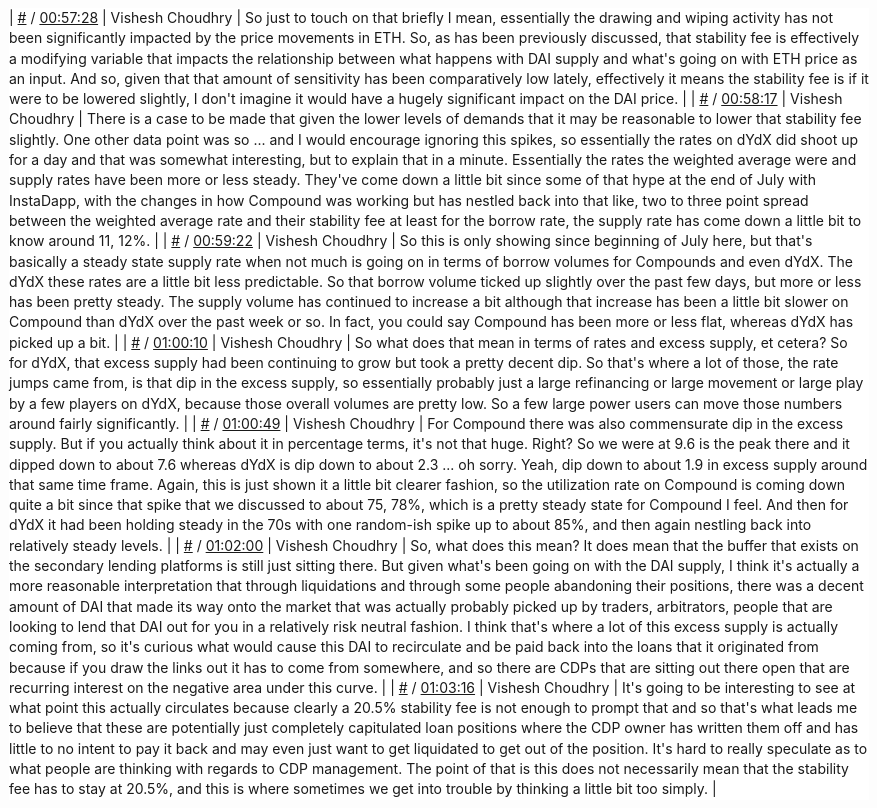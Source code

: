 | [#](#005728) / [00:57:28](https://www.youtube.com/watch?v=FQNxehraB0o&t=00h57m28s) | Vishesh Choudhry | So just to touch on that briefly I mean, essentially the drawing and wiping activity has not been significantly impacted by the price movements in ETH. So, as has been previously discussed, that stability fee is effectively a modifying variable that impacts the relationship between what happens with DAI supply and what's going on with ETH price as an input. And so, given that that amount of sensitivity has been comparatively low lately, effectively it means the stability fee is if it were to be lowered slightly, I don't imagine it would have a hugely significant impact on the DAI price. |
| [#](#005817) / [00:58:17](https://www.youtube.com/watch?v=FQNxehraB0o&t=00h58m17s) | Vishesh Choudhry | There is a case to be made that given the lower levels of demands that it may be reasonable to lower that stability fee slightly. One other data point was so ... and I would encourage ignoring this spikes, so essentially the rates on dYdX did shoot up for a day and that was somewhat interesting, but to explain that in a minute. Essentially the rates the weighted average were and supply rates have been more or less steady. They've come down a little bit since some of that hype at the end of July with InstaDapp, with the changes in how Compound was working but has nestled back into that like, two to three point spread between the weighted average rate and their stability fee at least for the borrow rate, the supply rate has come down a little bit to know around 11, 12%. |
| [#](#005922) / [00:59:22](https://www.youtube.com/watch?v=FQNxehraB0o&t=00h59m22s) | Vishesh Choudhry | So this is only showing since beginning of July here, but that's basically a steady state supply rate when not much is going on in terms of borrow volumes for Compounds and even dYdX. The dYdX these rates are a little bit less predictable. So that borrow volume ticked up slightly over the past few days, but more or less has been pretty steady. The supply volume has continued to increase a bit although that increase has been a little bit slower on Compound than dYdX over the past week or so. In fact, you could say Compound has been more or less flat, whereas dYdX has picked up a bit. |
| [#](#010010) / [01:00:10](https://www.youtube.com/watch?v=FQNxehraB0o&t=01h00m10s) | Vishesh Choudhry | So what does that mean in terms of rates and excess supply, et cetera? So for dYdX, that excess supply had been continuing to grow but took a pretty decent dip. So that's where a lot of those, the rate jumps came from, is that dip in the excess supply, so essentially probably just a large refinancing or large movement or large play by a few players on dYdX, because those overall volumes are pretty low. So a few large power users can move those numbers around fairly significantly. |
| [#](#010049) / [01:00:49](https://www.youtube.com/watch?v=FQNxehraB0o&t=01h00m49s) | Vishesh Choudhry | For Compound there was also commensurate dip in the excess supply. But if you actually think about it in percentage terms, it's not that huge. Right? So we were at 9.6 is the peak there and it dipped down to about 7.6 whereas dYdX is dip down to about 2.3 ... oh sorry. Yeah, dip down to about 1.9 in excess supply around that same time frame. Again, this is just shown it a little bit clearer fashion, so the utilization rate on Compound is coming down quite a bit since that spike that we discussed to about 75, 78%, which is a pretty steady state for Compound I feel. And then for dYdX it had been holding steady in the 70s with one random-ish spike up to about 85%, and then again nestling back into relatively steady levels. |
| [#](#010200) / [01:02:00](https://www.youtube.com/watch?v=FQNxehraB0o&t=01h02m00s) | Vishesh Choudhry | So, what does this mean? It does mean that the buffer that exists on the secondary lending platforms is still just sitting there. But given what's been going on with the DAI supply, I think it's actually a more reasonable interpretation that through liquidations and through some people abandoning their positions, there was a decent amount of DAI that made its way onto the market that was actually probably picked up by traders, arbitrators, people that are looking to lend that DAI out for you in a relatively risk neutral fashion. I think that's where a lot of this excess supply is actually coming from, so it's curious what would cause this DAI to recirculate and be paid back into the loans that it originated from because if you draw the links out it has to come from somewhere, and so there are CDPs that are sitting out there open that are recurring interest on the negative area under this curve. |
| [#](#010316) / [01:03:16](https://www.youtube.com/watch?v=FQNxehraB0o&t=01h03m16s) | Vishesh Choudhry | It's going to be interesting to see at what point this actually circulates because clearly a 20.5% stability fee is not enough to prompt that and so that's what leads me to believe that these are potentially just completely capitulated loan positions where the CDP owner has written them off and has little to no intent to pay it back and may even just want to get liquidated to get out of the position. It's hard to really speculate as to what people are thinking with regards to CDP management. The point of that is this does not necessarily mean that the stability fee has to stay at 20.5%, and this is where sometimes we get into trouble by thinking a little bit too simply. |